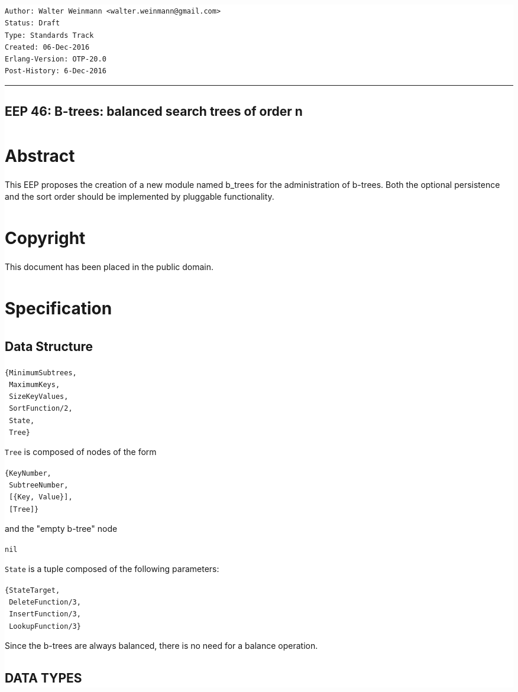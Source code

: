     Author: Walter Weinmann <walter.weinmann@gmail.com>
    Status: Draft
    Type: Standards Track
    Created: 06-Dec-2016
    Erlang-Version: OTP-20.0
    Post-History: 6-Dec-2016
****
EEP 46: B-trees: balanced search trees of order n
----

Abstract
========

This EEP proposes the creation of a new module named b\_trees for the
administration of b-trees.  Both the optional persistence and the sort
order should be implemented by pluggable functionality.

Copyright
=========

This document has been placed in the public domain.

Specification
=============

Data Structure
--------------

    {MinimumSubtrees,
     MaximumKeys,
     SizeKeyValues,
     SortFunction/2,
     State,
     Tree}

`Tree` is composed of nodes of the form

    {KeyNumber,
     SubtreeNumber,
     [{Key, Value}],
     [Tree]}

and the "empty b-tree" node

    nil

`State` is a tuple composed of the following parameters:

    {StateTarget,
     DeleteFunction/3,
     InsertFunction/3,
     LookupFunction/3}

Since the b-trees are always balanced, there is no need for a balance
operation.

DATA TYPES
----------


[EmacsVar]: <> "Local Variables:"
[EmacsVar]: <> "mode: indented-text"
[EmacsVar]: <> "indent-tabs-mode: nil"
[EmacsVar]: <> "sentence-end-double-space: t"
[EmacsVar]: <> "fill-column: 70"
[EmacsVar]: <> "coding: utf-8"
[EmacsVar]: <> "End:"
[VimVar]: <> " vim: set fileencoding=utf-8 expandtab shiftwidth=4 softtabstop=4: "